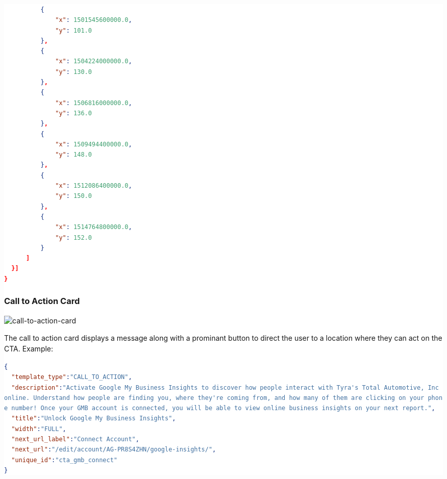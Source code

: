 ```json
          {
              "x": 1501545600000.0,
              "y": 101.0
          },
          {
              "x": 1504224000000.0,
              "y": 130.0
          },
          {
              "x": 1506816000000.0,
              "y": 136.0
          },
          {
              "x": 1509494400000.0,
              "y": 148.0
          },
          {
              "x": 1512086400000.0,
              "y": 150.0
          },
          {
              "x": 1514764800000.0,
              "y": 152.0
          }
      ]
  }]
}
```

### Call to Action Card

![call-to-action-card](https://storage.googleapis.com/wordpress-www-vendasta/developers/2018/05/Screen-Shot-2018-05-28-at-1.53.19-PM.png)

The call to action card displays a message along with a prominant button to direct the user to a location where they can act on the CTA.
Example:

```json
{  
  "template_type":"CALL_TO_ACTION",
  "description":"Activate Google My Business Insights to discover how people interact with Tyra's Total Automotive, Inc online. Understand how people are finding you, where they're coming from, and how many of them are clicking on your phone number! Once your GMB account is connected, you will be able to view online business insights on your next report.",
  "title":"Unlock Google My Business Insights",
  "width":"FULL",
  "next_url_label":"Connect Account",
  "next_url":"/edit/account/AG-PR8S4ZHN/google-insights/",
  "unique_id":"cta_gmb_connect"
}
```
